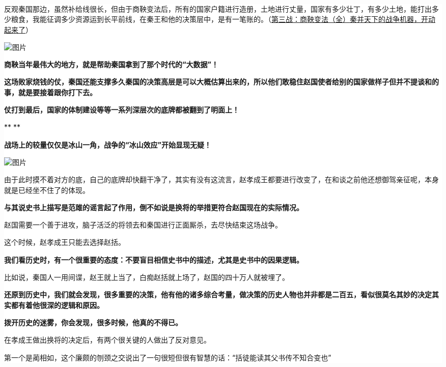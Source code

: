 
反观秦国那边，虽然补给线很长，但由于商鞅变法后，所有的国家户籍进行造册，土地进行丈量，国家有多少壮丁，有多少土地，能打出多少粮食，我能征调多少资源运到长平前线，在秦王和他的决策层中，是有一笔账的。（[第三战：商鞅变法（全）秦并天下的战争机器，开动起来了](http://mp.weixin.qq.com/s?__biz=MzUyMzUyNzM4Ng==&mid=2247483836&idx=2&sn=aac6c921d9f0cf4c5afa5fbaa5aa35ea&chksm=fa3a7409cd4dfd1f7c31e6bf2297617ebb60a4fd7d1ddbac792ee6c4518ee70dc26670a3b449&scene=21#wechat_redirect)）



![图片](../img/第十战：秦为什么冒险发动长平之战.assets/640-20220321142557232.gif)



**商鞅当年最伟大的地方，就是帮助秦国拿到了那个时代的“大数据”！**



**这场败家烧钱的仗，秦国还能支撑多久秦国的决策高层是可以大概估算出来的，所以他们敢稳住赵国使者给别的国家做样子但并不提谈和的事，就是要接着跟你打下去。**



**仗打到最后，国家的体制建设等等一系列深层次的底牌都被翻到了明面上！**

**
**

**战场上的较量仅仅是冰山一角，战争的“冰山效应”开始显现无疑！**



![图片](../img/第十战：秦为什么冒险发动长平之战.assets/640-20220321142555836.jpeg)



由于此时摸不着对方的底，自己的底牌却快翻干净了，其实有没有这流言，赵孝成王都要进行改变了，在和谈之前他还想御驾亲征呢，本身就是已经坐不住了的体现。



**与其说史书上描写是范雎的谣言起了作用，倒不如说是换将的举措更符合赵国现在的实际情况。**



赵国需要一个善于进攻，脑子活泛的将领去和秦国进行正面厮杀，去尽快结束这场战争。



这个时候，赵孝成王只能去选择赵括。



**我们看历史时，有一个很重要的态度：不要盲目相信史书中的描述，尤其是史书中的因果逻辑。**



比如说，秦国人一用间谍，赵王就上当了，白痴赵括就上场了，赵国的四十万人就被埋了。



**还原到历史中，我们就会发现，很多重要的决策，他有他的诸多综合考量，做决策的历史人物也并非都是二百五，看似很莫名其妙的决定其实都有着他很深的逻辑和原因。**



**拨开历史的迷雾，你会发现，很多时候，他真的不得已。**

 

在孝成王做出换将的决定后，有两个很关键的人做出了反对意见。



第一个是蔺相如，这个廉颇的刎颈之交说出了一句很短但很有智慧的话：“括徒能读其父书传不知合变也”

